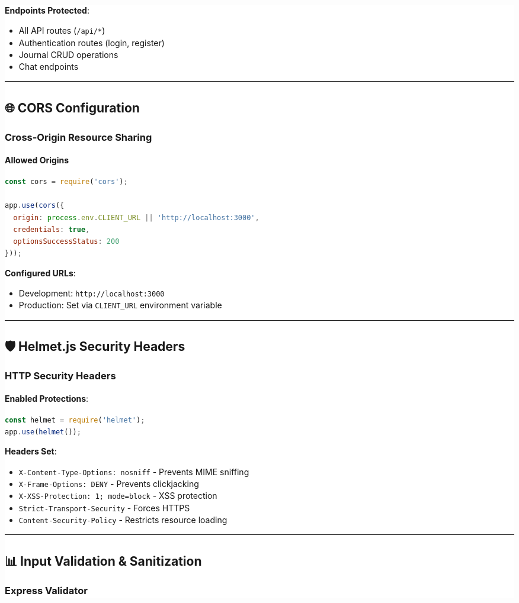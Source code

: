 **Endpoints Protected**:
- All API routes (`/api/*`)
- Authentication routes (login, register)
- Journal CRUD operations
- Chat endpoints

---

## 🌐 CORS Configuration

### Cross-Origin Resource Sharing

**Allowed Origins**
```javascript
const cors = require('cors');

app.use(cors({
  origin: process.env.CLIENT_URL || 'http://localhost:3000',
  credentials: true,
  optionsSuccessStatus: 200
}));
```

**Configured URLs**:
- Development: `http://localhost:3000`
- Production: Set via `CLIENT_URL` environment variable

---

## 🛡️ Helmet.js Security Headers

### HTTP Security Headers

**Enabled Protections**:
```javascript
const helmet = require('helmet');
app.use(helmet());
```

**Headers Set**:
- `X-Content-Type-Options: nosniff` - Prevents MIME sniffing
- `X-Frame-Options: DENY` - Prevents clickjacking
- `X-XSS-Protection: 1; mode=block` - XSS protection
- `Strict-Transport-Security` - Forces HTTPS
- `Content-Security-Policy` - Restricts resource loading

---

## 📊 Input Validation & Sanitization

### Express Validator

